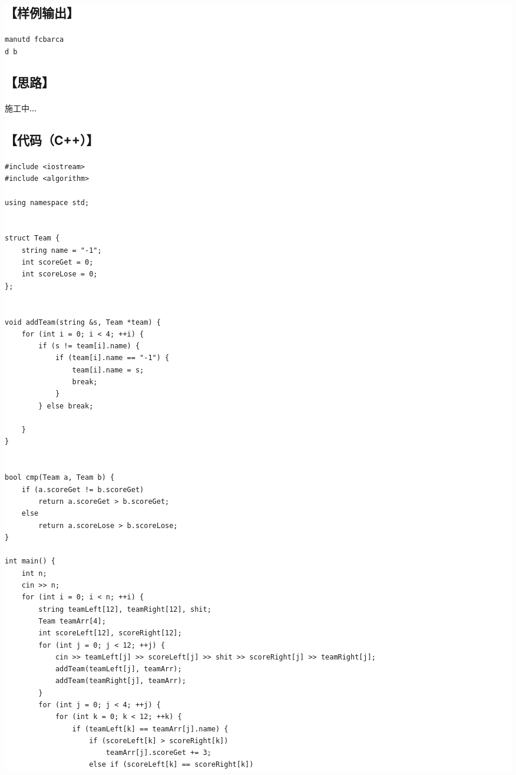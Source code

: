## 【样例输出】

    manutd fcbarca 
    d b

## 【思路】

施工中...

## 【代码（C++）】
```
#include <iostream>
#include <algorithm>

using namespace std;


struct Team {
    string name = "-1";
    int scoreGet = 0;
    int scoreLose = 0;
};


void addTeam(string &s, Team *team) {
    for (int i = 0; i < 4; ++i) {
        if (s != team[i].name) {
            if (team[i].name == "-1") {
                team[i].name = s;
                break;
            }
        } else break;

    }
}


bool cmp(Team a, Team b) {
    if (a.scoreGet != b.scoreGet)
        return a.scoreGet > b.scoreGet;
    else
        return a.scoreLose > b.scoreLose;
}

int main() {
    int n;
    cin >> n;
    for (int i = 0; i < n; ++i) {
        string teamLeft[12], teamRight[12], shit;
        Team teamArr[4];
        int scoreLeft[12], scoreRight[12];
        for (int j = 0; j < 12; ++j) {
            cin >> teamLeft[j] >> scoreLeft[j] >> shit >> scoreRight[j] >> teamRight[j];
            addTeam(teamLeft[j], teamArr);
            addTeam(teamRight[j], teamArr);
        }
        for (int j = 0; j < 4; ++j) {
            for (int k = 0; k < 12; ++k) {
                if (teamLeft[k] == teamArr[j].name) {
                    if (scoreLeft[k] > scoreRight[k])
                        teamArr[j].scoreGet += 3;
                    else if (scoreLeft[k] == scoreRight[k])
```